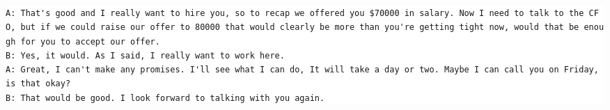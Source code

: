 ```
A: That's good and I really want to hire you, so to recap we offered you $70000 in salary. Now I need to talk to the CFO, but if we could raise our offer to 80000 that would clearly be more than you're getting tight now, would that be enough for you to accept our offer.
B: Yes, it would. As I said, I really want to work here.
A: Great, I can't make any promises. I'll see what I can do, It will take a day or two. Maybe I can call you on Friday, is that okay?
B: That would be good. I look forward to talking with you again.
```

